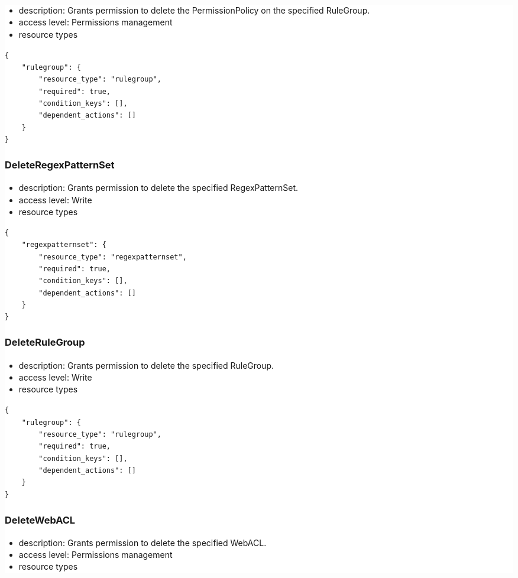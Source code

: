 - description: Grants permission to delete the PermissionPolicy on the specified RuleGroup.
- access level: Permissions management
- resource types

```
{
    "rulegroup": {
        "resource_type": "rulegroup",
        "required": true,
        "condition_keys": [],
        "dependent_actions": []
    }
}
```

### DeleteRegexPatternSet

- description: Grants permission to delete the specified RegexPatternSet.
- access level: Write
- resource types

```
{
    "regexpatternset": {
        "resource_type": "regexpatternset",
        "required": true,
        "condition_keys": [],
        "dependent_actions": []
    }
}
```

### DeleteRuleGroup

- description: Grants permission to delete the specified RuleGroup.
- access level: Write
- resource types

```
{
    "rulegroup": {
        "resource_type": "rulegroup",
        "required": true,
        "condition_keys": [],
        "dependent_actions": []
    }
}
```

### DeleteWebACL

- description: Grants permission to delete the specified WebACL.
- access level: Permissions management
- resource types
